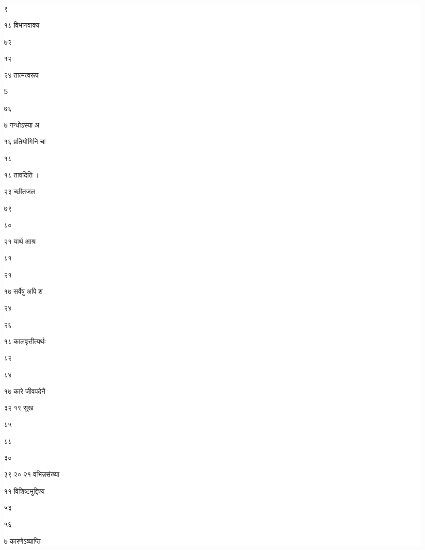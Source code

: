 ९

१८ विभागवाक्य

७२

१२

२४ तात्मत्वरूप

5

७६

७ गन्धोऽस्या अ

१६ प्रतियोगिनि चा

१८

१८ तावदिति ।

२३ च्छीतजल

७९

८०

२१ यार्थ आश्र

८१

२१

१७ सर्वेषु अपि श

२४

२६

१८ कालवृत्तीत्यर्थः

८२

८४

१७ कारे जीवपदेनै

३२ १९ सुख

८५

८८

३०

३९ २० २१ वभिन्नसंख्या

११ विशिष्टमुद्दिश्य

५३

५६

७ कारणेऽव्याप्ति
